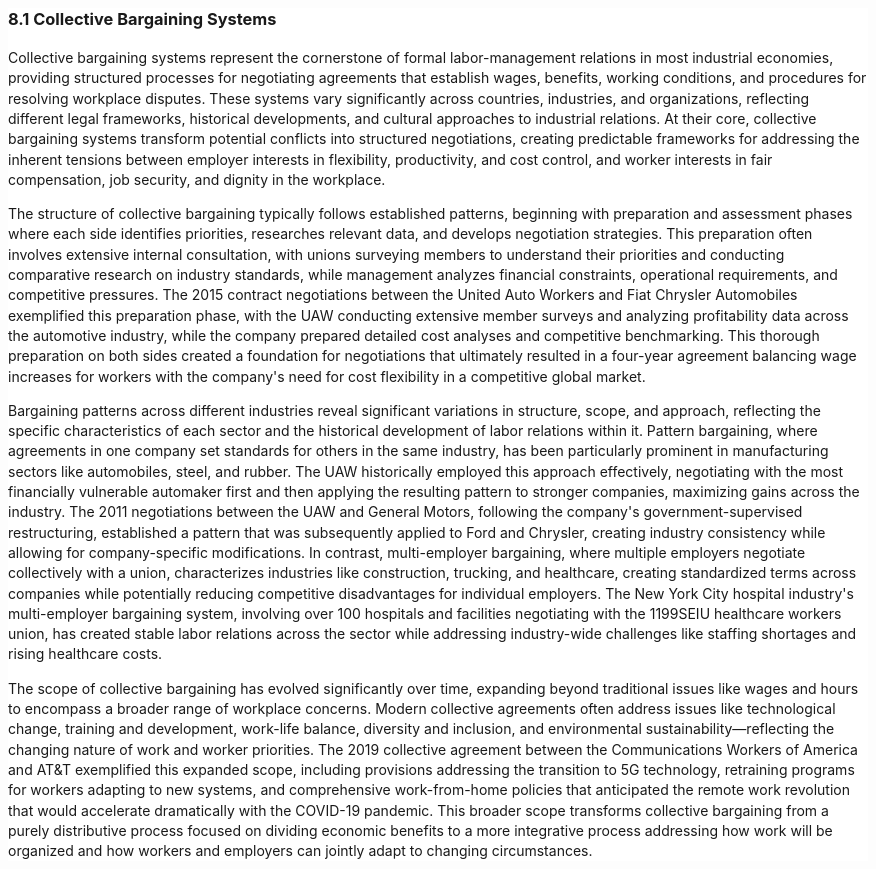 ### 8.1 Collective Bargaining Systems

Collective bargaining systems represent the cornerstone of formal labor-management relations in most industrial economies, providing structured processes for negotiating agreements that establish wages, benefits, working conditions, and procedures for resolving workplace disputes. These systems vary significantly across countries, industries, and organizations, reflecting different legal frameworks, historical developments, and cultural approaches to industrial relations. At their core, collective bargaining systems transform potential conflicts into structured negotiations, creating predictable frameworks for addressing the inherent tensions between employer interests in flexibility, productivity, and cost control, and worker interests in fair compensation, job security, and dignity in the workplace.

The structure of collective bargaining typically follows established patterns, beginning with preparation and assessment phases where each side identifies priorities, researches relevant data, and develops negotiation strategies. This preparation often involves extensive internal consultation, with unions surveying members to understand their priorities and conducting comparative research on industry standards, while management analyzes financial constraints, operational requirements, and competitive pressures. The 2015 contract negotiations between the United Auto Workers and Fiat Chrysler Automobiles exemplified this preparation phase, with the UAW conducting extensive member surveys and analyzing profitability data across the automotive industry, while the company prepared detailed cost analyses and competitive benchmarking. This thorough preparation on both sides created a foundation for negotiations that ultimately resulted in a four-year agreement balancing wage increases for workers with the company's need for cost flexibility in a competitive global market.

Bargaining patterns across different industries reveal significant variations in structure, scope, and approach, reflecting the specific characteristics of each sector and the historical development of labor relations within it. Pattern bargaining, where agreements in one company set standards for others in the same industry, has been particularly prominent in manufacturing sectors like automobiles, steel, and rubber. The UAW historically employed this approach effectively, negotiating with the most financially vulnerable automaker first and then applying the resulting pattern to stronger companies, maximizing gains across the industry. The 2011 negotiations between the UAW and General Motors, following the company's government-supervised restructuring, established a pattern that was subsequently applied to Ford and Chrysler, creating industry consistency while allowing for company-specific modifications. In contrast, multi-employer bargaining, where multiple employers negotiate collectively with a union, characterizes industries like construction, trucking, and healthcare, creating standardized terms across companies while potentially reducing competitive disadvantages for individual employers. The New York City hospital industry's multi-employer bargaining system, involving over 100 hospitals and facilities negotiating with the 1199SEIU healthcare workers union, has created stable labor relations across the sector while addressing industry-wide challenges like staffing shortages and rising healthcare costs.

The scope of collective bargaining has evolved significantly over time, expanding beyond traditional issues like wages and hours to encompass a broader range of workplace concerns. Modern collective agreements often address issues like technological change, training and development, work-life balance, diversity and inclusion, and environmental sustainability—reflecting the changing nature of work and worker priorities. The 2019 collective agreement between the Communications Workers of America and AT&T exemplified this expanded scope, including provisions addressing the transition to 5G technology, retraining programs for workers adapting to new systems, and comprehensive work-from-home policies that anticipated the remote work revolution that would accelerate dramatically with the COVID-19 pandemic. This broader scope transforms collective bargaining from a purely distributive process focused on dividing economic benefits to a more integrative process addressing how work will be organized and how workers and employers can jointly adapt to changing circumstances.
